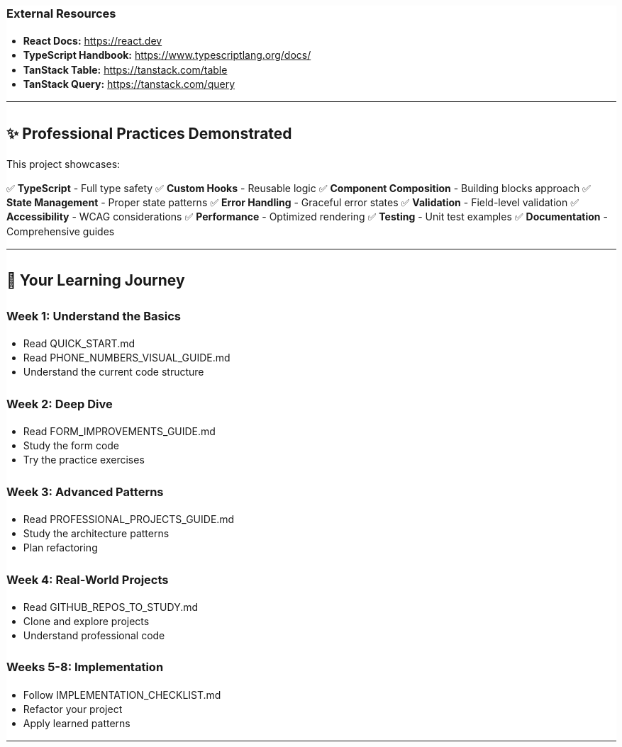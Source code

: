 ### External Resources
- **React Docs:** https://react.dev
- **TypeScript Handbook:** https://www.typescriptlang.org/docs/
- **TanStack Table:** https://tanstack.com/table
- **TanStack Query:** https://tanstack.com/query

---

## ✨ Professional Practices Demonstrated

This project showcases:

✅ **TypeScript** - Full type safety
✅ **Custom Hooks** - Reusable logic
✅ **Component Composition** - Building blocks approach
✅ **State Management** - Proper state patterns
✅ **Error Handling** - Graceful error states
✅ **Validation** - Field-level validation
✅ **Accessibility** - WCAG considerations
✅ **Performance** - Optimized rendering
✅ **Testing** - Unit test examples
✅ **Documentation** - Comprehensive guides

---

## 🎯 Your Learning Journey

### Week 1: Understand the Basics
- Read QUICK_START.md
- Read PHONE_NUMBERS_VISUAL_GUIDE.md
- Understand the current code structure

### Week 2: Deep Dive
- Read FORM_IMPROVEMENTS_GUIDE.md
- Study the form code
- Try the practice exercises

### Week 3: Advanced Patterns
- Read PROFESSIONAL_PROJECTS_GUIDE.md
- Study the architecture patterns
- Plan refactoring

### Week 4: Real-World Projects
- Read GITHUB_REPOS_TO_STUDY.md
- Clone and explore projects
- Understand professional code

### Weeks 5-8: Implementation
- Follow IMPLEMENTATION_CHECKLIST.md
- Refactor your project
- Apply learned patterns

---